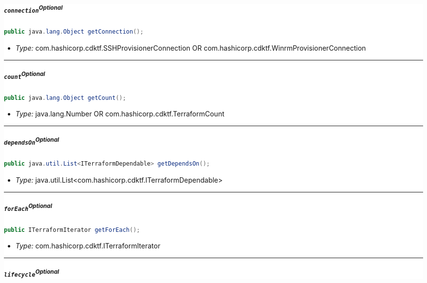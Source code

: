 
##### `connection`<sup>Optional</sup> <a name="connection" id="rhizo-co-terraform-provider-lacework.vulnerabilityExceptionContainer.VulnerabilityExceptionContainerConfig.property.connection"></a>

```java
public java.lang.Object getConnection();
```

- *Type:* com.hashicorp.cdktf.SSHProvisionerConnection OR com.hashicorp.cdktf.WinrmProvisionerConnection

---

##### `count`<sup>Optional</sup> <a name="count" id="rhizo-co-terraform-provider-lacework.vulnerabilityExceptionContainer.VulnerabilityExceptionContainerConfig.property.count"></a>

```java
public java.lang.Object getCount();
```

- *Type:* java.lang.Number OR com.hashicorp.cdktf.TerraformCount

---

##### `dependsOn`<sup>Optional</sup> <a name="dependsOn" id="rhizo-co-terraform-provider-lacework.vulnerabilityExceptionContainer.VulnerabilityExceptionContainerConfig.property.dependsOn"></a>

```java
public java.util.List<ITerraformDependable> getDependsOn();
```

- *Type:* java.util.List<com.hashicorp.cdktf.ITerraformDependable>

---

##### `forEach`<sup>Optional</sup> <a name="forEach" id="rhizo-co-terraform-provider-lacework.vulnerabilityExceptionContainer.VulnerabilityExceptionContainerConfig.property.forEach"></a>

```java
public ITerraformIterator getForEach();
```

- *Type:* com.hashicorp.cdktf.ITerraformIterator

---

##### `lifecycle`<sup>Optional</sup> <a name="lifecycle" id="rhizo-co-terraform-provider-lacework.vulnerabilityExceptionContainer.VulnerabilityExceptionContainerConfig.property.lifecycle"></a>
